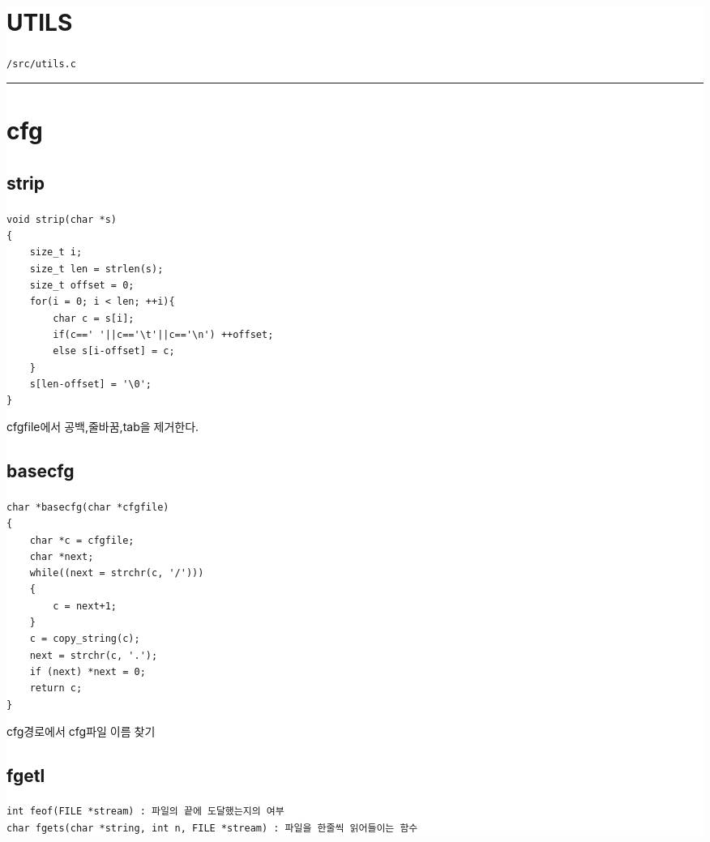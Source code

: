 # UTILS

`/src/utils.c`

---
# cfg

## strip

```
void strip(char *s)
{
    size_t i;
    size_t len = strlen(s);
    size_t offset = 0;
    for(i = 0; i < len; ++i){
        char c = s[i];
        if(c==' '||c=='\t'||c=='\n') ++offset;
        else s[i-offset] = c;
    }
    s[len-offset] = '\0';
}
```

cfgfile에서 공백,줄바꿈,tab을 제거한다.

## basecfg

```
char *basecfg(char *cfgfile)
{
    char *c = cfgfile;
    char *next;
    while((next = strchr(c, '/')))
    {
        c = next+1;
    }
    c = copy_string(c);
    next = strchr(c, '.');
    if (next) *next = 0;
    return c;
}
```

cfg경로에서 cfg파일 이름 찾기

## fgetl
```
int feof(FILE *stream) : 파일의 끝에 도달했는지의 여부
char fgets(char *string, int n, FILE *stream) : 파일을 한줄씩 읽어들이는 함수
```
